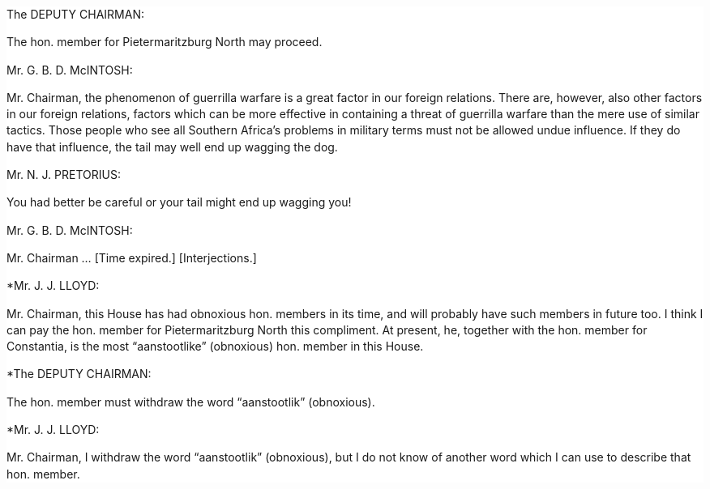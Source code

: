 <speech by="#deputy_chairman">

<from>The <person refersTo="hansard_za">DEPUTY CHAIRMAN</person>:</from>

<p>The hon. member for Pietermaritzburg North may proceed.</p>

</speech>

<speech by="#mcintosh">

<from>Mr. <person refersTo="hansard_za">G. B. D. McINTOSH</person>:</from>

<p>Mr. Chairman, the phenomenon of guerrilla warfare is a great factor in our foreign relations. There are, however, also other factors in our foreign relations, factors which can be more effective in containing a threat of guerrilla warfare than the mere use of similar tactics. Those people who see all Southern Africa&#x2019;s problems in military terms must not be allowed undue influence. If they do have that influence, the tail may well end up wagging the dog.</p>

</speech>

<speech by="#pretorius">

<from>Mr. <person refersTo="hansard_za">N. J. PRETORIUS</person>:</from>

<p>You had better be careful or your tail might end up wagging you!</p>

</speech>

<speech by="#mcintosh">

<from>Mr. <person refersTo="hansard_za">G. B. D. McINTOSH</person>:</from>

<p>Mr. Chairman &#x2026; [Time expired.] [Interjections.]</p>

</speech>

<speech by="#lloyd">

<from>*Mr. <person refersTo="hansard_za">J. J. LLOYD</person>:</from>

<p>Mr. Chairman, this House has had obnoxious hon. members in its time, and will probably have such members in future too. I think I can pay the hon. member for Pietermaritzburg North this compliment. At present, he, together with the hon. member for Constantia, is the most &#x201C;aanstootlike&#x201D; (obnoxious) hon. member in this House.</p>

</speech>

<speech by="#deputy_chairman">

<from>*The <person refersTo="hansard_za">DEPUTY CHAIRMAN</person>:</from>

<p>The hon. member must withdraw the word &#x201C;aanstootlik&#x201D; (obnoxious).</p>

</speech>

<speech by="#lloyd">

<from>*Mr. <person refersTo="hansard_za">J. J. LLOYD</person>:</from>

<p>Mr. Chairman, I withdraw the word &#x201C;aanstootlik&#x201D; (obnoxious), but I do not know of another word which I can use to describe that hon. member.</p>

</speech>

